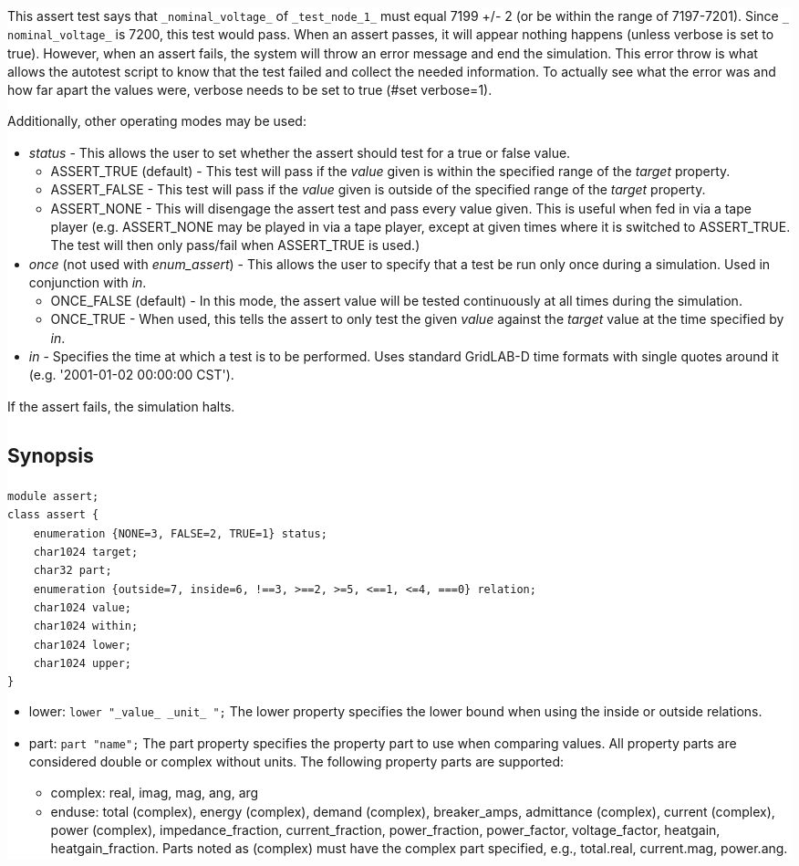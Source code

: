 
This assert test says that `_nominal_voltage_` of `_test_node_1_` must equal 7199 +/- 2 (or be within the range of 7197-7201). Since `_nominal_voltage_` is 7200, this test would pass. When an assert passes, it will appear nothing happens (unless verbose is set to true). However, when an assert fails, the system will throw an error message and end the simulation. This error throw is what allows the autotest script to know that the test failed and collect the needed information. To actually see what the error was and how far apart the values were, verbose needs to be set to true (#set verbose=1). 

Additionally, other operating modes may be used: 

  * _status_ \- This allows the user to set whether the assert should test for a true or false value. 
    * ASSERT_TRUE (default) - This test will pass if the _value_ given is within the specified range of the _target_ property.
    * ASSERT_FALSE - This test will pass if the _value_ given is outside of the specified range of the _target_ property.
    * ASSERT_NONE - This will disengage the assert test and pass every value given. This is useful when fed in via a tape player (e.g. ASSERT_NONE may be played in via a tape player, except at given times where it is switched to ASSERT_TRUE. The test will then only pass/fail when ASSERT_TRUE is used.)
  * _once_ (not used with _enum_assert_) - This allows the user to specify that a test be run only once during a simulation. Used in conjunction with _in_. 
    * ONCE_FALSE (default) - In this mode, the assert value will be tested continuously at all times during the simulation.
    * ONCE_TRUE - When used, this tells the assert to only test the given _value_ against the _target_ value at the time specified by _in_.
  * _in_ \- Specifies the time at which a test is to be performed. Uses standard GridLAB-D time formats with single quotes around it (e.g. '2001-01-02 00:00:00 CST').


If the assert fails, the simulation halts. 

## Synopsis
    
    
    module assert;
    class assert {
    	enumeration {NONE=3, FALSE=2, TRUE=1} status; 
    	char1024 target; 
    	char32 part; 
    	enumeration {outside=7, inside=6, !==3, >==2, >=5, <==1, <=4, ===0} relation; 
    	char1024 value; 
    	char1024 within; 
    	char1024 lower; 
    	char1024 upper; 
    }

- lower: `lower "_value_ _unit_ ";`
    The lower property specifies the lower bound when using the inside or outside relations.

-  part:  `part "name";`
    The part property specifies the property part to use when comparing values. All property parts are considered double or complex without units. The following property parts are supported:
    * complex: real, imag, mag, ang, arg
    * enduse: total (complex), energy (complex), demand (complex), breaker_amps, admittance (complex), current (complex), power (complex), impedance_fraction, current_fraction, power_fraction, power_factor, voltage_factor, heatgain, heatgain_fraction.
    Parts noted as (complex) must have the complex part specified, e.g., total.real, current.mag, power.ang.
